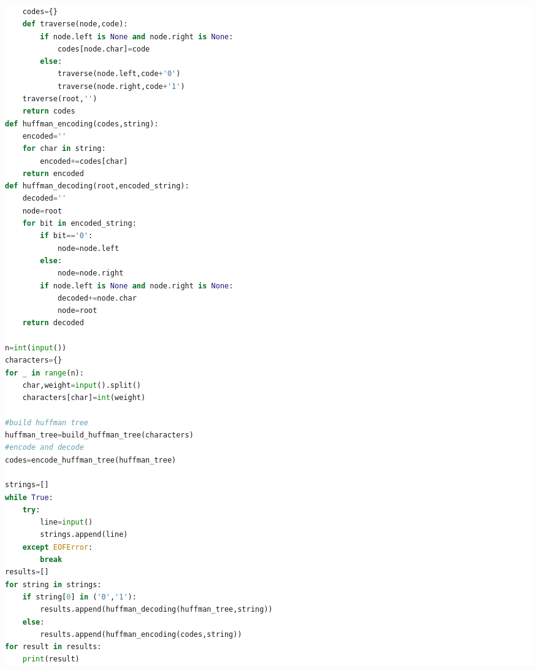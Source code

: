 ```python
    codes={}
    def traverse(node,code):
        if node.left is None and node.right is None:
            codes[node.char]=code
        else:
            traverse(node.left,code+'0')
            traverse(node.right,code+'1')
    traverse(root,'')
    return codes
def huffman_encoding(codes,string):
    encoded=''
    for char in string:
        encoded+=codes[char]
    return encoded
def huffman_decoding(root,encoded_string):
    decoded=''
    node=root
    for bit in encoded_string:
        if bit=='0':
            node=node.left
        else:
            node=node.right
        if node.left is None and node.right is None:
            decoded+=node.char
            node=root
    return decoded

n=int(input())
characters={}
for _ in range(n):
    char,weight=input().split()
    characters[char]=int(weight)
    
#build huffman tree
huffman_tree=build_huffman_tree(characters)
#encode and decode
codes=encode_huffman_tree(huffman_tree)

strings=[]
while True:
    try:
        line=input()
        strings.append(line)
    except EOFError:
        break
results=[]
for string in strings:
    if string[0] in ('0','1'):
        results.append(huffman_decoding(huffman_tree,string))
    else:
        results.append(huffman_encoding(codes,string))
for result in results:
    print(result) 

```
